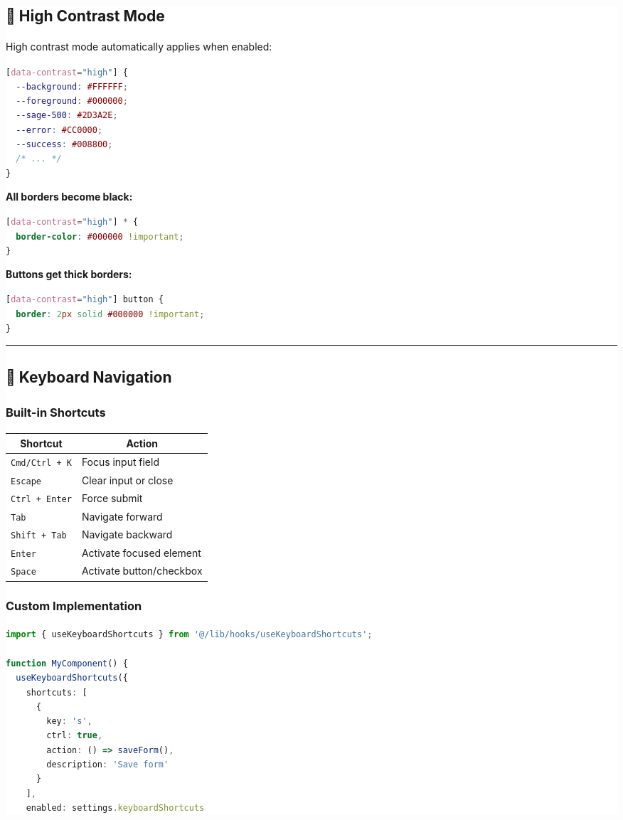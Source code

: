## 🎨 High Contrast Mode

High contrast mode automatically applies when enabled:

```css
[data-contrast="high"] {
  --background: #FFFFFF;
  --foreground: #000000;
  --sage-500: #2D3A2E;
  --error: #CC0000;
  --success: #008800;
  /* ... */
}
```

**All borders become black:**
```css
[data-contrast="high"] * {
  border-color: #000000 !important;
}
```

**Buttons get thick borders:**
```css
[data-contrast="high"] button {
  border: 2px solid #000000 !important;
}
```

---

## 🎹 Keyboard Navigation

### Built-in Shortcuts

| Shortcut | Action |
|----------|--------|
| `Cmd/Ctrl + K` | Focus input field |
| `Escape` | Clear input or close |
| `Ctrl + Enter` | Force submit |
| `Tab` | Navigate forward |
| `Shift + Tab` | Navigate backward |
| `Enter` | Activate focused element |
| `Space` | Activate button/checkbox |

### Custom Implementation

```typescript
import { useKeyboardShortcuts } from '@/lib/hooks/useKeyboardShortcuts';

function MyComponent() {
  useKeyboardShortcuts({
    shortcuts: [
      {
        key: 's',
        ctrl: true,
        action: () => saveForm(),
        description: 'Save form'
      }
    ],
    enabled: settings.keyboardShortcuts
```